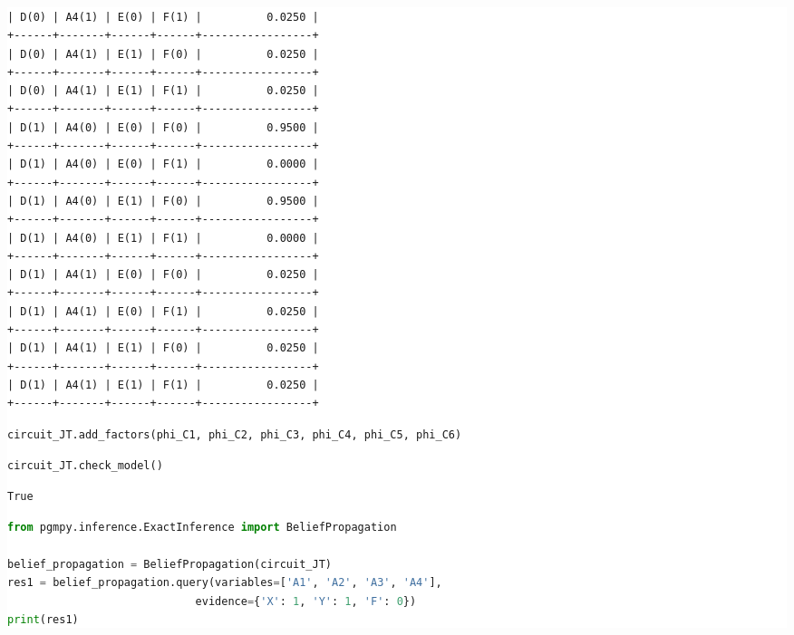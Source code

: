     | D(0) | A4(1) | E(0) | F(1) |          0.0250 |
    +------+-------+------+------+-----------------+
    | D(0) | A4(1) | E(1) | F(0) |          0.0250 |
    +------+-------+------+------+-----------------+
    | D(0) | A4(1) | E(1) | F(1) |          0.0250 |
    +------+-------+------+------+-----------------+
    | D(1) | A4(0) | E(0) | F(0) |          0.9500 |
    +------+-------+------+------+-----------------+
    | D(1) | A4(0) | E(0) | F(1) |          0.0000 |
    +------+-------+------+------+-----------------+
    | D(1) | A4(0) | E(1) | F(0) |          0.9500 |
    +------+-------+------+------+-----------------+
    | D(1) | A4(0) | E(1) | F(1) |          0.0000 |
    +------+-------+------+------+-----------------+
    | D(1) | A4(1) | E(0) | F(0) |          0.0250 |
    +------+-------+------+------+-----------------+
    | D(1) | A4(1) | E(0) | F(1) |          0.0250 |
    +------+-------+------+------+-----------------+
    | D(1) | A4(1) | E(1) | F(0) |          0.0250 |
    +------+-------+------+------+-----------------+
    | D(1) | A4(1) | E(1) | F(1) |          0.0250 |
    +------+-------+------+------+-----------------+



```python
circuit_JT.add_factors(phi_C1, phi_C2, phi_C3, phi_C4, phi_C5, phi_C6)
```


```python
circuit_JT.check_model()
```




    True




```python
from pgmpy.inference.ExactInference import BeliefPropagation

belief_propagation = BeliefPropagation(circuit_JT)
res1 = belief_propagation.query(variables=['A1', 'A2', 'A3', 'A4'],
                             evidence={'X': 1, 'Y': 1, 'F': 0})
print(res1)
```
